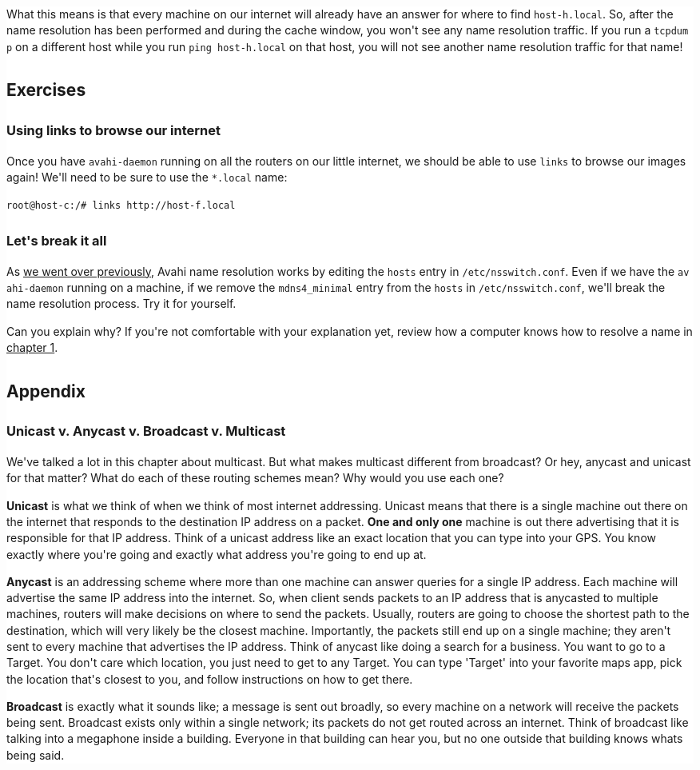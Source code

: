 What this means is that every machine on our internet will already have an answer for where to find `host-h.local`. So, after the name resolution has been performed and during the cache window, you won't see any name resolution traffic. If you run a `tcpdump` on a different host while you run `ping host-h.local` on that host, you will not see another name resolution traffic for that name!

## Exercises

### Using links to browse our internet

Once you have `avahi-daemon` running on all the routers on our little internet, we should be able to use `links` to browse our images again! We'll need to be sure to use the `*.local` name:

```bash
root@host-c:/# links http://host-f.local
```

### Let's break it all

As [we went over previously](#avahi-and-avahi-daemon), Avahi name resolution works by editing the `hosts` entry in `/etc/nsswitch.conf`. Even if we have the `avahi-daemon` running on a machine, if we remove the `mdns4_minimal` entry from the `hosts` in `/etc/nsswitch.conf`, we'll break the name resolution process. Try it for yourself.

Can you explain why? If you're not comfortable with your explanation yet, review how a computer knows how to resolve a name in [chapter 1](../001-nr-getting-started/README.md#how-does-your-computer-know-where-to-go-to-resolve-a-name).

## Appendix

### Unicast v. Anycast v. Broadcast v. Multicast

We've talked a lot in this chapter about multicast. But what makes multicast different from broadcast? Or hey, anycast and unicast for that matter? What do each of these routing schemes mean? Why would you use each one?

**Unicast** is what we think of when we think of most internet addressing. Unicast means that there is a single machine out there on the internet that responds to the destination IP address on a packet. **One and only one** machine is out there advertising that it is responsible for that IP address. Think of a unicast address like an exact location that you can type into your GPS. You know exactly where you're going and exactly what address you're going to end up at.

**Anycast** is an addressing scheme where more than one machine can answer queries for a single IP address. Each machine will advertise the same IP address into the internet. So, when client sends packets to an IP address that is anycasted to multiple machines, routers will make decisions on where to send the packets. Usually, routers are going to choose the shortest path to the destination, which will very likely be the closest machine. Importantly, the packets still end up on a single machine; they aren't sent to every machine that advertises the IP address. Think of anycast like doing a search for a business. You want to go to a Target. You don't care which location, you just need to get to any Target. You can type 'Target' into your favorite maps app, pick the location that's closest to you, and follow instructions on how to get there.

**Broadcast** is exactly what it sounds like; a message is sent out broadly, so every machine on a network will receive the packets being sent. Broadcast exists only within a single network; its packets do not get routed across an internet. Think of broadcast like talking into a megaphone inside a building. Everyone in that building can hear you, but no one outside that building knows whats being said.
